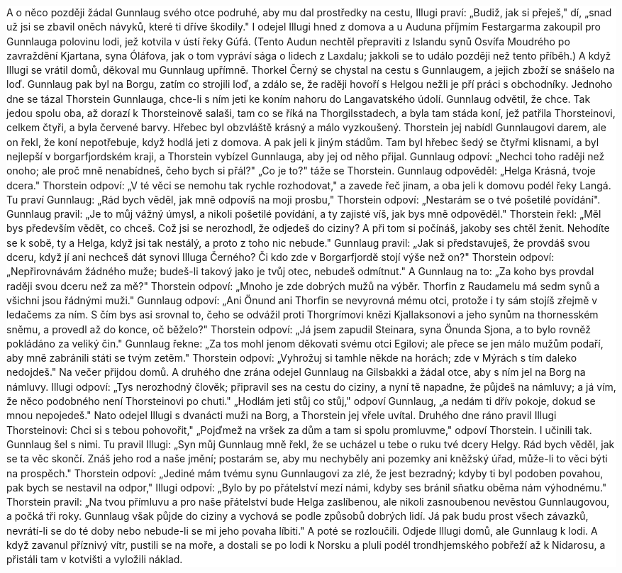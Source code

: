 A o něco později žádal Gunnlaug svého otce podruhé, aby mu dal prostředky na cestu, Illugi praví: „Budiž, jak si přeješ," dí, „snad už jsi se zbavil oněch návyků, které ti dříve škodily." I odejel Illugi hned z domova a u Auduna příjmím Festargarma zakoupil pro Gunnlauga polovinu lodi, jež kotvila v ústí řeky Gúfá. (Tento Audun nechtěl přepraviti z Islandu synů Osvífa Moudrého po zavraždění Kjartana, syna Óláfova, jak o tom vypráví sága o lidech z Laxdalu; jakkoli se to událo později než tento příběh.) A když Illugi se vrátil domů, děkoval mu Gunnlaug upřímně. Thorkel Černý se chystal na cestu s Gunnlaugem, a jejich zboží se snášelo na loď. Gunnlaug pak byl na Borgu, zatím co strojili loď, a zdálo se, že raději hovoří s Helgou nežli je pří práci s obchodníky. Jednoho dne se tázal Thorstein Gunnlauga, chce-li s ním jeti ke koním nahoru do Langavatského údolí. Gunnlaug odvětil, že chce. Tak jedou spolu oba, až dorazí k Thorsteinově salaši, tam co se říká na Thorgilsstadech, a byla tam stáda koní, jež patřila Thorsteinovi, celkem čtyři, a byla červené barvy. Hřebec byl obzvláště krásný a málo vyzkoušený. Thorstein jej nabídl Gunnlaugovi darem, ale on řekl, že koní nepotřebuje, když hodlá jeti z domova. A pak jeli k jiným stádům. Tam byl hřebec šedý se čtyřmi klisnami, a byl nejlepší v borgarfjordském kraji, a Thorstein vybízel Gunnlauga, aby jej od něho přijal. Gunnlaug odpoví: „Nechci toho raději než onoho; ale proč mně nenabídneš, čeho bych si přál?" „Co je to?" táže se Thorstein. Gunnlaug odpověděl: „Helga Krásná, tvoje dcera." Thorstein odpoví: „V té věci se nemohu tak rychle rozhodovat," a zavede řeč jinam, a oba jeli k domovu podél řeky Langá. Tu praví Gunnlaug: „Rád bych věděl, jak mně odpovíš na moji prosbu," Thorstein odpoví: „Nestarám se o tvé pošetilé povídání". Gunnlaug pravil: „Je to můj vážný úmysl, a nikoli pošetilé povídání, a ty zajisté víš, jak bys mně odpověděl." Thorstein řekl: „Měl bys především vědět, co chceš. Což jsi se nerozhodl, že odjedeš do ciziny? A při tom si počínáš, jakoby ses chtěl ženit. Nehodíte se k sobě, ty a Helga, když jsi tak nestálý, a proto z toho nic nebude." Gunnlaug pravil: „Jak si představuješ, že provdáš svou dceru, když jí ani nechceš dát synovi Illuga Černého? Či kdo zde v Borgarfjordě stojí výše než on?" Thorstein odpoví: „Nepřirovnávám žádného muže; budeš-li takový jako je tvůj otec, nebudeš odmítnut." A Gunnlaug na to: „Za koho bys provdal raději svou dceru než za mě?" Thorstein odpoví: „Mnoho je zde dobrých mužů na výběr. Thorfin z Raudamelu má sedm synů a všichni jsou řádnými muži." Gunnlaug odpoví: „Ani Önund ani Thorfin se nevyrovná mému otci, protože i ty sám stojíš zřejmě v ledačems za ním. S čím bys asi srovnal to, čeho se odvážil proti Thorgrímovi knězi Kjallaksonovi a jeho synům na thornesském sněmu, a provedl až do konce, oč běželo?" Thorstein odpoví: „Já jsem zapudil Steinara, syna Önunda Sjona, a to bylo rovněž pokládáno za veliký čin." Gunnlaug řekne: „Za tos mohl jenom děkovati svému otci Egilovi; ale přece se jen málo mužům podaří, aby mně zabránili státi se tvým zetěm." Thorstein odpoví: „Vyhrožuj si tamhle někde na horách; zde v Mýrách s tím daleko nedojdeš." Na večer přijdou domů. A druhého dne zrána odejel Gunnlaug na Gilsbakki a žádal otce, aby s ním jel na Borg na námluvy. Illugi odpoví: „Tys nerozhodný člověk; připravil ses na cestu do ciziny, a nyní tě napadne, že půjdeš na námluvy; a já vím, že něco podobného není Thorsteinovi po chuti." „Hodlám jeti stůj co stůj," odpoví Gunnlaug, „a nedám ti dřív pokoje, dokud se mnou nepojedeš." Nato odejel Illugi s dvanácti muži na Borg, a Thorstein jej vřele uvítal. Druhého dne ráno pravil Illugi Thorsteinovi: Chci si s tebou pohovořit," „Pojďmež na vršek za dům a tam si spolu promluvme," odpoví Thorstein. I učinili tak. Gunnlaug šel s nimi. Tu pravil Illugi: „Syn můj Gunnlaug mně řekl, že se ucházel u tebe o ruku tvé dcery Helgy. Rád bych věděl, jak se ta věc skončí. Znáš jeho rod a naše jmění; postarám se, aby mu nechyběly ani pozemky ani kněžský úřad, může-li to věci býti na prospěch." Thorstein odpoví: „Jediné mám tvému synu Gunnlaugovi za zlé, že jest bezradný; kdyby ti byl podoben povahou, pak bych se nestavil na odpor," Illugi odpoví: „Bylo by po přátelství mezí námi, kdyby ses bránil sňatku oběma nám výhodnému." Thorstein pravil: „Na tvou přímluvu a pro naše přátelství bude Helga zaslíbenou, ale nikoli zasnoubenou nevěstou Gunnlaugovou, a počká tři roky. Gunnlaug však půjde do ciziny a vychová se podle způsobů dobrých lidí. Já pak budu prost všech závazků, nevrátí-li se do té doby nebo nebude-li se mi jeho povaha líbiti." A poté se rozloučili. Odjede Illugi domů, ale Gunnlaug k lodi. A když zavanul příznivý vítr, pustili se na moře, a dostali se po lodi k Norsku a pluli podél trondhjemského pobřeží až k Nidarosu, a přistáli tam v kotvišti a vyložili náklad.
